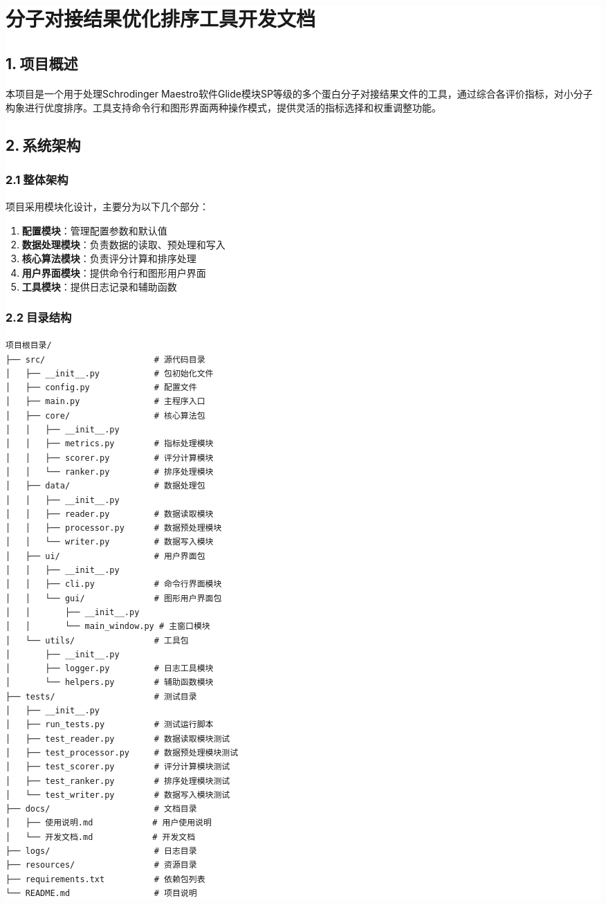 # 分子对接结果优化排序工具开发文档

## 1. 项目概述

本项目是一个用于处理Schrodinger Maestro软件Glide模块SP等级的多个蛋白分子对接结果文件的工具，通过综合各评价指标，对小分子构象进行优度排序。工具支持命令行和图形界面两种操作模式，提供灵活的指标选择和权重调整功能。

## 2. 系统架构

### 2.1 整体架构

项目采用模块化设计，主要分为以下几个部分：

1. **配置模块**：管理配置参数和默认值
2. **数据处理模块**：负责数据的读取、预处理和写入
3. **核心算法模块**：负责评分计算和排序处理
4. **用户界面模块**：提供命令行和图形用户界面
5. **工具模块**：提供日志记录和辅助函数

### 2.2 目录结构

```
项目根目录/
├── src/                      # 源代码目录
│   ├── __init__.py           # 包初始化文件
│   ├── config.py             # 配置文件
│   ├── main.py               # 主程序入口
│   ├── core/                 # 核心算法包
│   │   ├── __init__.py
│   │   ├── metrics.py        # 指标处理模块
│   │   ├── scorer.py         # 评分计算模块
│   │   └── ranker.py         # 排序处理模块
│   ├── data/                 # 数据处理包
│   │   ├── __init__.py
│   │   ├── reader.py         # 数据读取模块
│   │   ├── processor.py      # 数据预处理模块
│   │   └── writer.py         # 数据写入模块
│   ├── ui/                   # 用户界面包
│   │   ├── __init__.py
│   │   ├── cli.py            # 命令行界面模块
│   │   └── gui/              # 图形用户界面包
│   │       ├── __init__.py
│   │       └── main_window.py # 主窗口模块
│   └── utils/                # 工具包
│       ├── __init__.py
│       ├── logger.py         # 日志工具模块
│       └── helpers.py        # 辅助函数模块
├── tests/                    # 测试目录
│   ├── __init__.py
│   ├── run_tests.py          # 测试运行脚本
│   ├── test_reader.py        # 数据读取模块测试
│   ├── test_processor.py     # 数据预处理模块测试
│   ├── test_scorer.py        # 评分计算模块测试
│   ├── test_ranker.py        # 排序处理模块测试
│   └── test_writer.py        # 数据写入模块测试
├── docs/                     # 文档目录
│   ├── 使用说明.md            # 用户使用说明
│   └── 开发文档.md            # 开发文档
├── logs/                     # 日志目录
├── resources/                # 资源目录
├── requirements.txt          # 依赖包列表
└── README.md                 # 项目说明
```